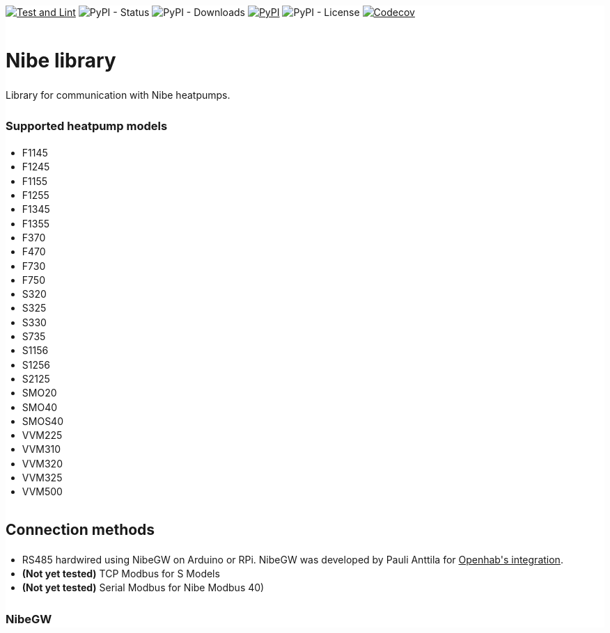 [![Test and Lint](https://github.com/yozik04/nibe/actions/workflows/test.yml/badge.svg)](https://github.com/yozik04/nibe/actions/workflows/test.yml)
![PyPI - Status](https://img.shields.io/pypi/status/nibe)
![PyPI - Downloads](https://img.shields.io/pypi/dm/nibe)
[![PyPI](https://img.shields.io/pypi/v/nibe)](https://pypi.org/project/nibe/)
![PyPI - License](https://img.shields.io/pypi/l/nibe)
[![Codecov](https://codecov.io/gh/yozik04/nibe/branch/master/graph/badge.svg?token=ZJIOTGLNW5)](https://codecov.io/gh/yozik04/nibe)

# Nibe library

Library for communication with Nibe heatpumps.

### Supported heatpump models

 - F1145
 - F1245
 - F1155
 - F1255
 - F1345
 - F1355
 - F370
 - F470
 - F730
 - F750
 - S320
 - S325
 - S330
 - S735
 - S1156
 - S1256
 - S2125
 - SMO20
 - SMO40
 - SMOS40
 - VVM225
 - VVM310
 - VVM320
 - VVM325
 - VVM500

## Connection methods

- RS485 hardwired using NibeGW on Arduino or RPi. NibeGW was developed by Pauli Anttila for [Openhab's integration](https://www.openhab.org/addons/bindings/nibeheatpump/).
- **(Not yet tested)** TCP Modbus for S Models
- **(Not yet tested)** Serial Modbus for Nibe Modbus 40)

### NibeGW
